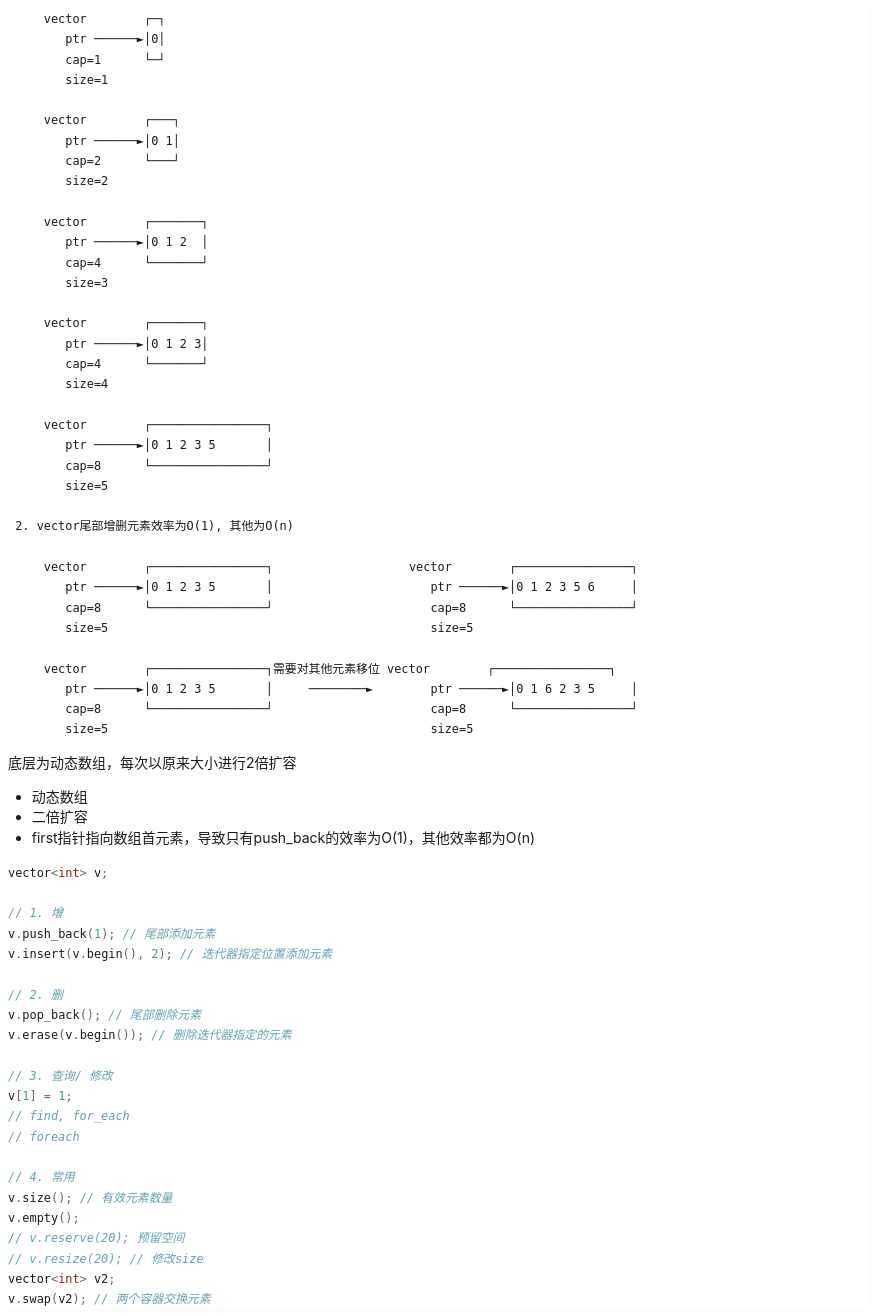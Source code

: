          vector        ┌─┐
            ptr ──────►│0│
            cap=1      └─┘
            size=1
 
         vector        ┌───┐
            ptr ──────►│0 1│
            cap=2      └───┘
            size=2
 
         vector        ┌───────┐
            ptr ──────►│0 1 2  │
            cap=4      └───────┘
            size=3

         vector        ┌───────┐
            ptr ──────►│0 1 2 3│
            cap=4      └───────┘
            size=4

         vector        ┌────────────────┐
            ptr ──────►│0 1 2 3 5       │
            cap=8      └────────────────┘
            size=5
 
     2. vector尾部增删元素效率为O(1), 其他为O(n)

         vector        ┌────────────────┐                   vector        ┌────────────────┐
            ptr ──────►│0 1 2 3 5       │                      ptr ──────►│0 1 2 3 5 6     │
            cap=8      └────────────────┘                      cap=8      └────────────────┘
            size=5                                             size=5                       

         vector        ┌────────────────┐需要对其他元素移位 vector        ┌────────────────┐ 
            ptr ──────►│0 1 2 3 5       │     ────────►        ptr ──────►│0 1 6 2 3 5     │ 
            cap=8      └────────────────┘                      cap=8      └────────────────┘ 
            size=5                                             size=5                        

                                                                                                                                                                                                   
底层为动态数组，每次以原来大小进行2倍扩容
* 动态数组
* 二倍扩容
* first指针指向数组首元素，导致只有push_back的效率为O(1)，其他效率都为O(n)

```cc
vector<int> v;

// 1. 增
v.push_back(1); // 尾部添加元素
v.insert(v.begin(), 2); // 迭代器指定位置添加元素

// 2. 删
v.pop_back(); // 尾部删除元素
v.erase(v.begin()); // 删除迭代器指定的元素

// 3. 查询/ 修改
v[1] = 1;
// find, for_each
// foreach

// 4. 常用
v.size(); // 有效元素数量
v.empty();
// v.reserve(20); 预留空间
// v.resize(20); // 修改size
vector<int> v2;
v.swap(v2); // 两个容器交换元素
```

